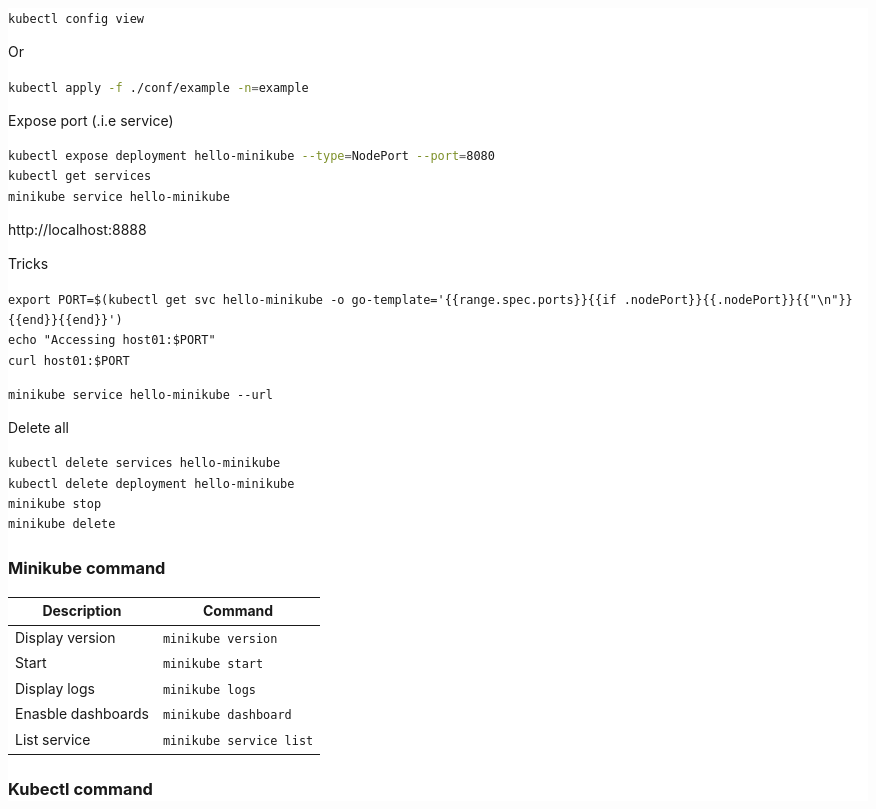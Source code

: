 ```bash
kubectl config view
```


Or
```bash
kubectl apply -f ./conf/example -n=example
```

Expose port (.i.e service)
```bash
kubectl expose deployment hello-minikube --type=NodePort --port=8080
kubectl get services
minikube service hello-minikube
```

http://localhost:8888

Tricks
```
export PORT=$(kubectl get svc hello-minikube -o go-template='{{range.spec.ports}}{{if .nodePort}}{{.nodePort}}{{"\n"}}{{end}}{{end}}')
echo "Accessing host01:$PORT"
curl host01:$PORT
```


```
minikube service hello-minikube --url
```


Delete all
```bash
kubectl delete services hello-minikube
kubectl delete deployment hello-minikube
minikube stop
minikube delete
```

### Minikube command

| Description | Command |
|- |- | 
| Display version | ```minikube version```|
| Start | ```minikube start```|
| Display logs | ```minikube logs```|
| Enasble dashboards | ```minikube dashboard```|
| List service | ```minikube service list```|


### Kubectl command
